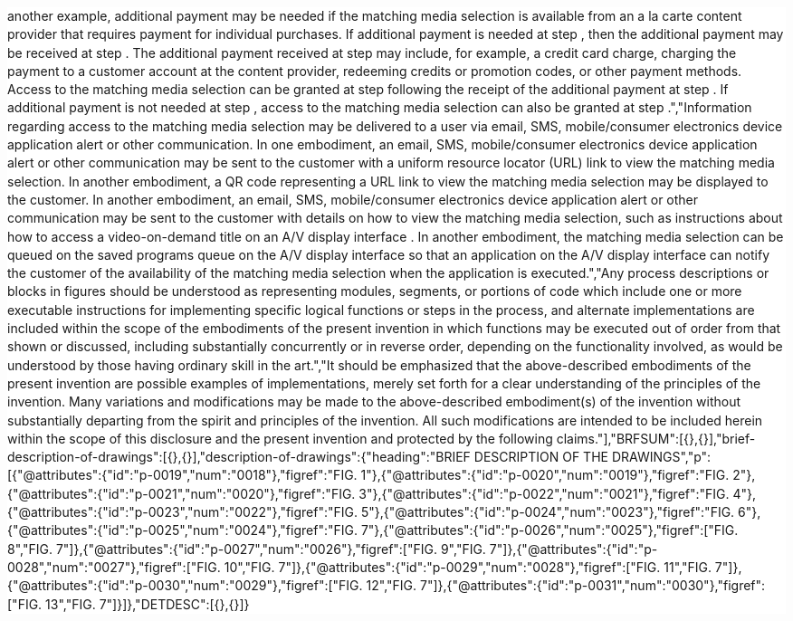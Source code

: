 another example, additional payment may be needed if the matching media selection is available from an a la carte content provider that requires payment for individual purchases. If additional payment is needed at step , then the additional payment may be received at step . The additional payment received at step  may include, for example, a credit card charge, charging the payment to a customer account at the content provider, redeeming credits or promotion codes, or other payment methods. Access to the matching media selection can be granted at step  following the receipt of the additional payment at step . If additional payment is not needed at step , access to the matching media selection can also be granted at step .","Information regarding access to the matching media selection may be delivered to a user via email, SMS, mobile\/consumer electronics device application alert or other communication. In one embodiment, an email, SMS, mobile\/consumer electronics device application alert or other communication may be sent to the customer with a uniform resource locator (URL) link to view the matching media selection. In another embodiment, a QR code representing a URL link to view the matching media selection may be displayed to the customer. In another embodiment, an email, SMS, mobile\/consumer electronics device application alert or other communication may be sent to the customer with details on how to view the matching media selection, such as instructions about how to access a video-on-demand title on an A\/V display interface . In another embodiment, the matching media selection can be queued on the saved programs queue  on the A\/V display interface  so that an application on the A\/V display interface  can notify the customer of the availability of the matching media selection when the application is executed.","Any process descriptions or blocks in figures should be understood as representing modules, segments, or portions of code which include one or more executable instructions for implementing specific logical functions or steps in the process, and alternate implementations are included within the scope of the embodiments of the present invention in which functions may be executed out of order from that shown or discussed, including substantially concurrently or in reverse order, depending on the functionality involved, as would be understood by those having ordinary skill in the art.","It should be emphasized that the above-described embodiments of the present invention are possible examples of implementations, merely set forth for a clear understanding of the principles of the invention. Many variations and modifications may be made to the above-described embodiment(s) of the invention without substantially departing from the spirit and principles of the invention. All such modifications are intended to be included herein within the scope of this disclosure and the present invention and protected by the following claims."],"BRFSUM":[{},{}],"brief-description-of-drawings":[{},{}],"description-of-drawings":{"heading":"BRIEF DESCRIPTION OF THE DRAWINGS","p":[{"@attributes":{"id":"p-0019","num":"0018"},"figref":"FIG. 1"},{"@attributes":{"id":"p-0020","num":"0019"},"figref":"FIG. 2"},{"@attributes":{"id":"p-0021","num":"0020"},"figref":"FIG. 3"},{"@attributes":{"id":"p-0022","num":"0021"},"figref":"FIG. 4"},{"@attributes":{"id":"p-0023","num":"0022"},"figref":"FIG. 5"},{"@attributes":{"id":"p-0024","num":"0023"},"figref":"FIG. 6"},{"@attributes":{"id":"p-0025","num":"0024"},"figref":"FIG. 7"},{"@attributes":{"id":"p-0026","num":"0025"},"figref":["FIG. 8","FIG. 7"]},{"@attributes":{"id":"p-0027","num":"0026"},"figref":["FIG. 9","FIG. 7"]},{"@attributes":{"id":"p-0028","num":"0027"},"figref":["FIG. 10","FIG. 7"]},{"@attributes":{"id":"p-0029","num":"0028"},"figref":["FIG. 11","FIG. 7"]},{"@attributes":{"id":"p-0030","num":"0029"},"figref":["FIG. 12","FIG. 7"]},{"@attributes":{"id":"p-0031","num":"0030"},"figref":["FIG. 13","FIG. 7"]}]},"DETDESC":[{},{}]}
